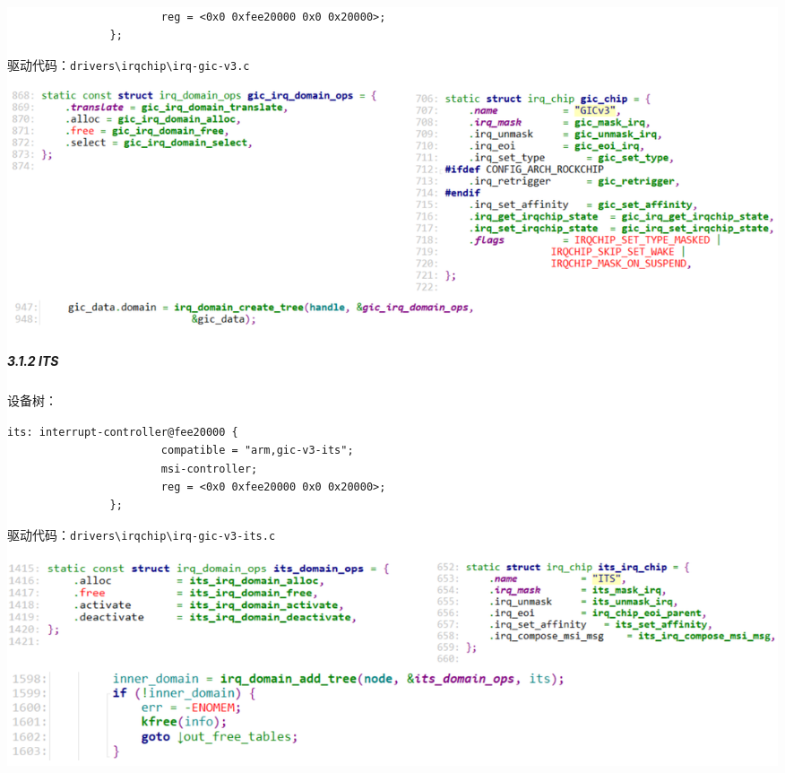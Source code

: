 ```shell
                        reg = <0x0 0xfee20000 0x0 0x20000>;
                };
```



驱动代码：`drivers\irqchip\irq-gic-v3.c`

![image-20220125145625451](pic/10_PCI_PCIe/131_gic_domain.png)



##### 3.1.2 ITS

设备树：

```shell
its: interrupt-controller@fee20000 {
                        compatible = "arm,gic-v3-its";
                        msi-controller;
                        reg = <0x0 0xfee20000 0x0 0x20000>;
                };
```



驱动代码：`drivers\irqchip\irq-gic-v3-its.c`

![image-20220125145924855](pic/10_PCI_PCIe/132_its_domain.png)

